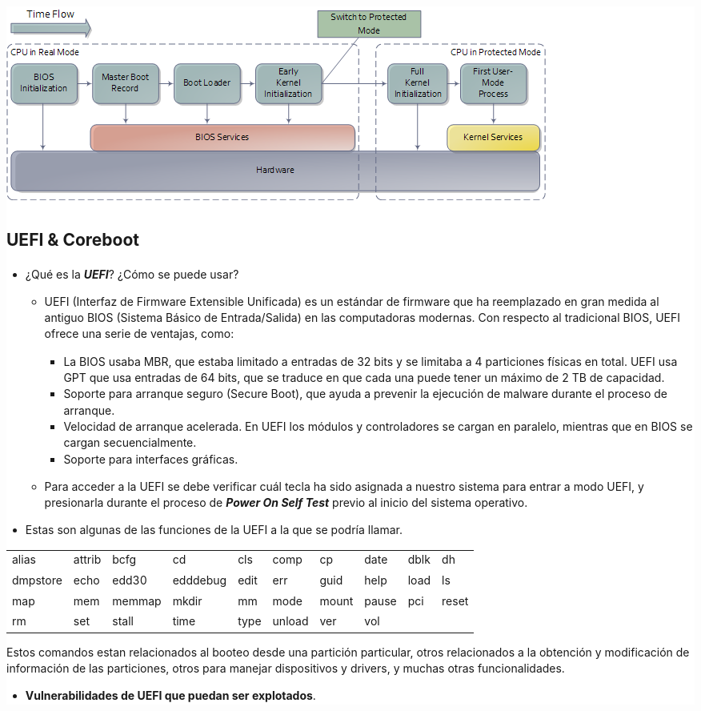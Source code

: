   <img src="rsc/boot_process.png" alt="Boot Process">
</p>


## UEFI & Coreboot
- ¿Qué es la ***UEFI***? ¿Cómo se puede usar?
    - UEFI (Interfaz de Firmware Extensible Unificada) es un estándar de firmware que ha reemplazado en gran medida al antiguo BIOS (Sistema Básico de Entrada/Salida) en las computadoras modernas. Con respecto al tradicional BIOS, UEFI ofrece una serie de ventajas, como:
        - La BIOS usaba MBR, que estaba limitado a entradas de 32 bits y se limitaba a 4 particiones físicas en total. UEFI usa GPT que usa entradas de 64 bits, que se traduce en que cada una puede tener un máximo de 2 TB de capacidad. 
        - Soporte para arranque seguro (Secure Boot), que ayuda a prevenir la ejecución de malware durante el proceso de arranque.
        - Velocidad de arranque acelerada. En UEFI los módulos y controladores se cargan en paralelo, mientras que en BIOS se cargan secuencialmente. 
        - Soporte para interfaces gráficas. 

    - Para acceder a la UEFI se debe verificar cuál tecla ha sido asignada a nuestro sistema para entrar a modo UEFI, y presionarla durante el proceso de ***Power On Self Test*** previo al inicio del sistema operativo.

- Estas son algunas de las funciones de la UEFI a la que se podría llamar.

|     |   |      |      |     |    |      |    |   |      |
|------|------|------|------|------|-----|--------|--------|--------|--------|
| alias    | attrib  | bcfg     | cd     | cls    | comp   | cp     | date   | dblk   | dh     |
| dmpstore | echo    | edd30    | edddebug | edit  | err    | guid   | help   | load   | ls     |
| map      | mem     | memmap   | mkdir  | mm     | mode   | mount  | pause  | pci    | reset  |
| rm       | set     | stall    | time   | type   | unload | ver    | vol    |        |        |


Estos comandos estan relacionados al booteo desde una partición particular, otros relacionados a la obtención y modificación de información de las particiones, otros para manejar dispositivos y drivers, y muchas otras funcionalidades.  


- **Vulnerabilidades de UEFI que puedan ser explotados**.
   